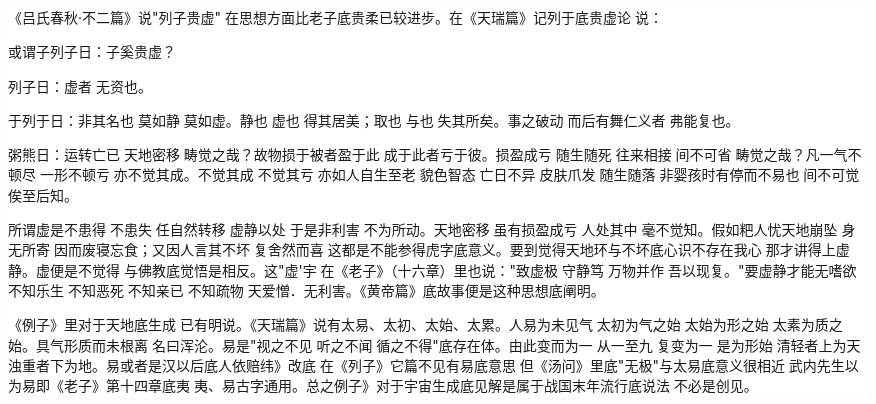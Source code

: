 《吕氏春秋·不二篇》说"列子贵虚" 在思想方面比老子底贵柔已较进步。在《天瑞篇》记列于底贵虚论 说：

或谓子列子日：子奚贵虚？

列子日：虚者 无资也。

于列于日：非其名也 莫如静 莫如虚。静也 虚也 得其居美；取也 与也 失其所矣。事之破动 而后有舞仁义者 弗能复也。

粥熊日：运转亡已 天地密移 畴觉之哉？故物损于被者盈于此 成于此者亏于彼。损盈成亏 随生随死 往来相接 间不可省 畴觉之哉？凡一气不顿尽 一形不顿亏 亦不觉其成。不觉其成 不觉其亏 亦如人自生至老 貌色智态 亡日不异 皮肤爪发 随生随落 非婴孩时有停而不易也 间不可觉 俟至后知。

所谓虚是不患得 不患失 任自然转移 虚静以处 于是非利害 不为所动。天地密移 虽有损盈成亏 人处其中 毫不觉知。假如粑人忧天地崩坠 身无所寄 因而废寝忘食；又因人言其不坏 复舍然而喜 这都是不能参得虎字底意义。要到觉得天地环与不坏底心识不存在我心 那才讲得上虚静。虚便是不觉得 与佛教底觉悟是相反。这"虚'宇 在《老子》（十六章）里也说："致虚极 守静笃 万物并作 吾以现复。"要虚静才能无嗜欲 不知乐生 不知恶死 不知亲已 不知疏物 天爱憎．无利害。《黄帝篇》底故事便是这种思想底阐明。

《例子》里对于天地底生成 已有明说。《天瑞篇》说有太易、太初、太始、太累。人易为未见气 太初为气之始 太始为形之始 太素为质之始。具气形质而未根离 名曰浑沦。易是"视之不见 听之不闻 循之不得"底存在体。由此变而为一 从一至九 复变为一 是为形始 清轻者上为天 浊重者下为地。易或者是汉以后底人依赔纬》改底 在《列子》它篇不见有易底意思 但《汤问》里底"无极"与太易底意义很相近 武内先生以为易即《老子》第十四章底夷 夷、易古字通用。总之例子》对于宇宙生成底见解是属于战国末年流行底说法 不必是创见。
